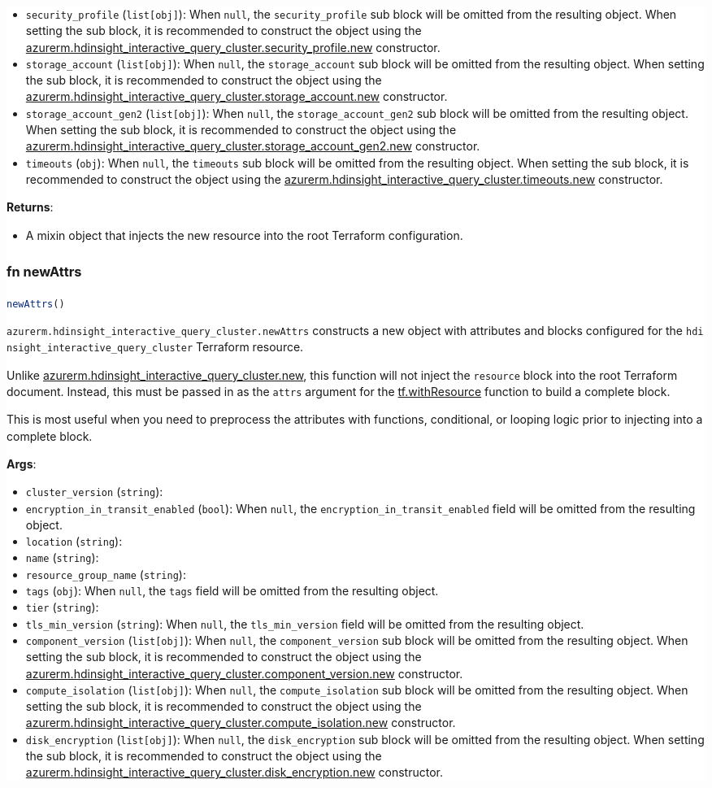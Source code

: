   - `security_profile` (`list[obj]`):  When `null`, the `security_profile` sub block will be omitted from the resulting object. When setting the sub block, it is recommended to construct the object using the [azurerm.hdinsight_interactive_query_cluster.security_profile.new](#fn-security_profilenew) constructor.
  - `storage_account` (`list[obj]`):  When `null`, the `storage_account` sub block will be omitted from the resulting object. When setting the sub block, it is recommended to construct the object using the [azurerm.hdinsight_interactive_query_cluster.storage_account.new](#fn-storage_accountnew) constructor.
  - `storage_account_gen2` (`list[obj]`):  When `null`, the `storage_account_gen2` sub block will be omitted from the resulting object. When setting the sub block, it is recommended to construct the object using the [azurerm.hdinsight_interactive_query_cluster.storage_account_gen2.new](#fn-storage_account_gen2new) constructor.
  - `timeouts` (`obj`):  When `null`, the `timeouts` sub block will be omitted from the resulting object. When setting the sub block, it is recommended to construct the object using the [azurerm.hdinsight_interactive_query_cluster.timeouts.new](#fn-timeoutsnew) constructor.

**Returns**:
- A mixin object that injects the new resource into the root Terraform configuration.


### fn newAttrs

```ts
newAttrs()
```


`azurerm.hdinsight_interactive_query_cluster.newAttrs` constructs a new object with attributes and blocks configured for the `hdinsight_interactive_query_cluster`
Terraform resource.

Unlike [azurerm.hdinsight_interactive_query_cluster.new](#fn-new), this function will not inject the `resource`
block into the root Terraform document. Instead, this must be passed in as the `attrs` argument for the
[tf.withResource](https://github.com/tf-libsonnet/core/tree/main/docs#fn-withresource) function to build a complete block.

This is most useful when you need to preprocess the attributes with functions, conditional, or looping logic prior to
injecting into a complete block.

**Args**:
  - `cluster_version` (`string`): 
  - `encryption_in_transit_enabled` (`bool`):  When `null`, the `encryption_in_transit_enabled` field will be omitted from the resulting object.
  - `location` (`string`): 
  - `name` (`string`): 
  - `resource_group_name` (`string`): 
  - `tags` (`obj`):  When `null`, the `tags` field will be omitted from the resulting object.
  - `tier` (`string`): 
  - `tls_min_version` (`string`):  When `null`, the `tls_min_version` field will be omitted from the resulting object.
  - `component_version` (`list[obj]`):  When `null`, the `component_version` sub block will be omitted from the resulting object. When setting the sub block, it is recommended to construct the object using the [azurerm.hdinsight_interactive_query_cluster.component_version.new](#fn-component_versionnew) constructor.
  - `compute_isolation` (`list[obj]`):  When `null`, the `compute_isolation` sub block will be omitted from the resulting object. When setting the sub block, it is recommended to construct the object using the [azurerm.hdinsight_interactive_query_cluster.compute_isolation.new](#fn-compute_isolationnew) constructor.
  - `disk_encryption` (`list[obj]`):  When `null`, the `disk_encryption` sub block will be omitted from the resulting object. When setting the sub block, it is recommended to construct the object using the [azurerm.hdinsight_interactive_query_cluster.disk_encryption.new](#fn-disk_encryptionnew) constructor.